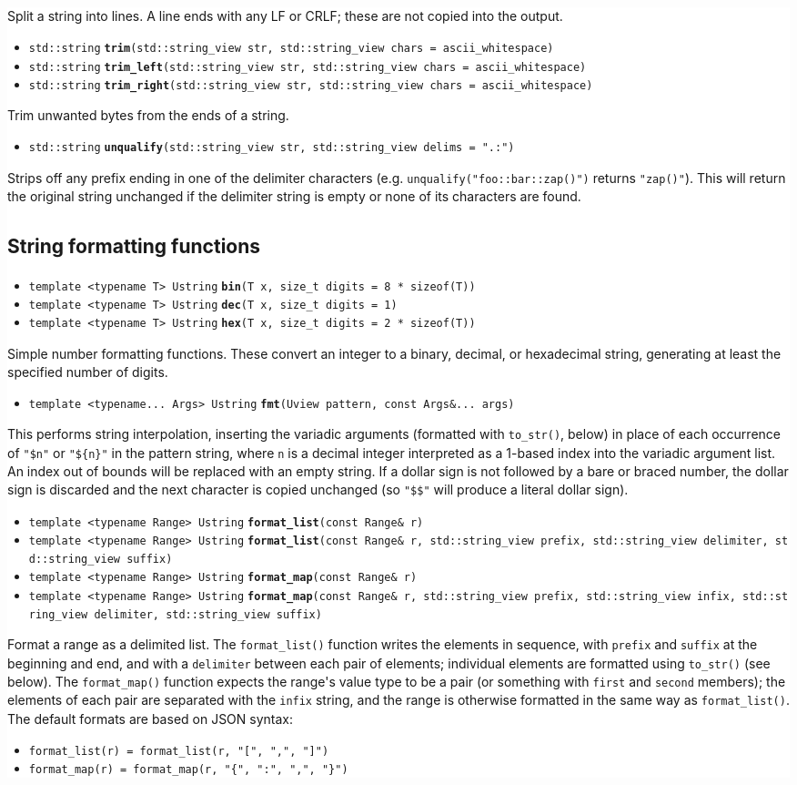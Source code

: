 Split a string into lines. A line ends with any LF or CRLF; these are not
copied into the output.

* `std::string` **`trim`**`(std::string_view str, std::string_view chars = ascii_whitespace)`
* `std::string` **`trim_left`**`(std::string_view str, std::string_view chars = ascii_whitespace)`
* `std::string` **`trim_right`**`(std::string_view str, std::string_view chars = ascii_whitespace)`

Trim unwanted bytes from the ends of a string.

* `std::string` **`unqualify`**`(std::string_view str, std::string_view delims = ".:")`

Strips off any prefix ending in one of the delimiter characters (e.g.
`unqualify("foo::bar::zap()")` returns `"zap()"`). This will return the
original string unchanged if the delimiter string is empty or none of its
characters are found.

## String formatting functions ##

* `template <typename T> Ustring` **`bin`**`(T x, size_t digits = 8 * sizeof(T))`
* `template <typename T> Ustring` **`dec`**`(T x, size_t digits = 1)`
* `template <typename T> Ustring` **`hex`**`(T x, size_t digits = 2 * sizeof(T))`

Simple number formatting functions. These convert an integer to a binary,
decimal, or hexadecimal string, generating at least the specified number of
digits.

* `template <typename... Args> Ustring` **`fmt`**`(Uview pattern, const Args&... args)`

This performs string interpolation, inserting the variadic arguments
(formatted with `to_str()`, below) in place of each occurrence of `"$n"` or
`"${n}"` in the pattern string, where `n` is a decimal integer interpreted as
a 1-based index into the variadic argument list. An index out of bounds will
be replaced with an empty string. If a dollar sign is not followed by a bare
or braced number, the dollar sign is discarded and the next character is
copied unchanged (so `"$$"` will produce a literal dollar sign).

* `template <typename Range> Ustring` **`format_list`**`(const Range& r)`
* `template <typename Range> Ustring` **`format_list`**`(const Range& r, std::string_view prefix, std::string_view delimiter, std::string_view suffix)`
* `template <typename Range> Ustring` **`format_map`**`(const Range& r)`
* `template <typename Range> Ustring` **`format_map`**`(const Range& r, std::string_view prefix, std::string_view infix, std::string_view delimiter, std::string_view suffix)`

Format a range as a delimited list. The `format_list()` function writes the
elements in sequence, with `prefix` and `suffix` at the beginning and end, and
with a `delimiter` between each pair of elements; individual elements are
formatted using `to_str()` (see below). The `format_map()` function expects
the range's value type to be a pair (or something with `first` and `second`
members); the elements of each pair are separated with the `infix` string, and
the range is otherwise formatted in the same way as `format_list()`. The
default formats are based on JSON syntax:


* `format_list(r) = format_list(r, "[", ",", "]")`
* `format_map(r) = format_map(r, "{", ":", ",", "}")`
